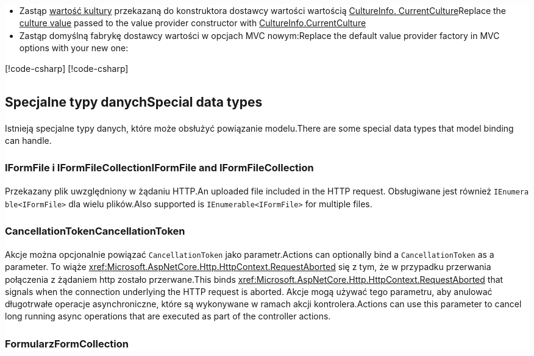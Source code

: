 * <span data-ttu-id="a03a4-328">Zastąp [wartość kultury](https://github.com/dotnet/AspNetCore/blob/e625fe29b049c60242e8048b4ea743cca65aa7b5/src/Mvc/Mvc.Core/src/ModelBinding/QueryStringValueProviderFactory.cs#L30) przekazaną do konstruktora dostawcy wartości wartością [CultureInfo. CurrentCulture](xref:System.Globalization.CultureInfo.CurrentCulture)</span><span class="sxs-lookup"><span data-stu-id="a03a4-328">Replace the [culture value](https://github.com/dotnet/AspNetCore/blob/e625fe29b049c60242e8048b4ea743cca65aa7b5/src/Mvc/Mvc.Core/src/ModelBinding/QueryStringValueProviderFactory.cs#L30) passed to the value provider constructor with [CultureInfo.CurrentCulture](xref:System.Globalization.CultureInfo.CurrentCulture)</span></span>
* <span data-ttu-id="a03a4-329">Zastąp domyślną fabrykę dostawcy wartości w opcjach MVC nowym:</span><span class="sxs-lookup"><span data-stu-id="a03a4-329">Replace the default value provider factory in MVC options with your new one:</span></span>

[!code-csharp[](model-binding/samples_snapshot/3.x/Startup.cs?name=snippet)]
[!code-csharp[](model-binding/samples_snapshot/3.x/Startup.cs?name=snippet1)]

## <a name="special-data-types"></a><span data-ttu-id="a03a4-330">Specjalne typy danych</span><span class="sxs-lookup"><span data-stu-id="a03a4-330">Special data types</span></span>

<span data-ttu-id="a03a4-331">Istnieją specjalne typy danych, które może obsłużyć powiązanie modelu.</span><span class="sxs-lookup"><span data-stu-id="a03a4-331">There are some special data types that model binding can handle.</span></span>

### <a name="iformfile-and-iformfilecollection"></a><span data-ttu-id="a03a4-332">IFormFile i IFormFileCollection</span><span class="sxs-lookup"><span data-stu-id="a03a4-332">IFormFile and IFormFileCollection</span></span>

<span data-ttu-id="a03a4-333">Przekazany plik uwzględniony w żądaniu HTTP.</span><span class="sxs-lookup"><span data-stu-id="a03a4-333">An uploaded file included in the HTTP request.</span></span>  <span data-ttu-id="a03a4-334">Obsługiwane jest również `IEnumerable<IFormFile>` dla wielu plików.</span><span class="sxs-lookup"><span data-stu-id="a03a4-334">Also supported is `IEnumerable<IFormFile>` for multiple files.</span></span>

### <a name="cancellationtoken"></a><span data-ttu-id="a03a4-335">CancellationToken</span><span class="sxs-lookup"><span data-stu-id="a03a4-335">CancellationToken</span></span>

<span data-ttu-id="a03a4-336">Akcje można opcjonalnie powiązać `CancellationToken` jako parametr.</span><span class="sxs-lookup"><span data-stu-id="a03a4-336">Actions can optionally bind a `CancellationToken` as a parameter.</span></span> <span data-ttu-id="a03a4-337">To wiąże <xref:Microsoft.AspNetCore.Http.HttpContext.RequestAborted> się z tym, że w przypadku przerwania połączenia z żądaniem http zostało przerwane.</span><span class="sxs-lookup"><span data-stu-id="a03a4-337">This binds <xref:Microsoft.AspNetCore.Http.HttpContext.RequestAborted> that signals when the connection underlying the HTTP request is aborted.</span></span> <span data-ttu-id="a03a4-338">Akcje mogą używać tego parametru, aby anulować długotrwałe operacje asynchroniczne, które są wykonywane w ramach akcji kontrolera.</span><span class="sxs-lookup"><span data-stu-id="a03a4-338">Actions can use this parameter to cancel long running async operations that are executed as part of the controller actions.</span></span>

### <a name="formcollection"></a><span data-ttu-id="a03a4-339">Formularz</span><span class="sxs-lookup"><span data-stu-id="a03a4-339">FormCollection</span></span>
